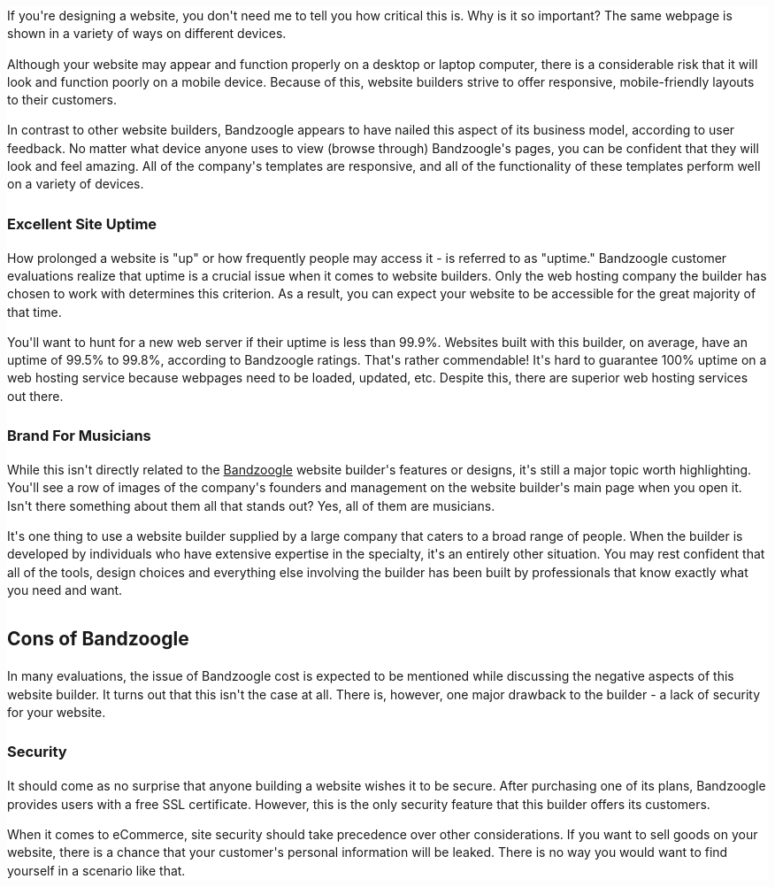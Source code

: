 If you're designing a website, you don't need me to tell you how critical this is. Why is it so important? The same webpage is shown in a variety of ways on different devices. 

Although your website may appear and function properly on a desktop or laptop computer, there is a considerable risk that it will look and function poorly on a mobile device. Because of this, website builders strive to offer responsive, mobile-friendly layouts to their customers. 

In contrast to other website builders, Bandzoogle appears to have nailed this aspect of its business model, according to user feedback. No matter what device anyone uses to view (browse through) Bandzoogle's pages, you can be confident that they will look and feel amazing. All of the company's templates are responsive, and all of the functionality of these templates perform well on a variety of devices.

### Excellent Site Uptime

How prolonged a website is "up" or how frequently people may access it - is referred to as "uptime." Bandzoogle customer evaluations realize that uptime is a crucial issue when it comes to website builders. Only the web hosting company the builder has chosen to work with determines this criterion. As a result, you can expect your website to be accessible for the great majority of that time. 

You'll want to hunt for a new web server if their uptime is less than 99.9%. Websites built with this builder, on average, have an uptime of 99.5% to 99.8%, according to Bandzoogle ratings. That's rather commendable! It's hard to guarantee 100% uptime on a web hosting service because webpages need to be loaded, updated, etc. Despite this, there are superior web hosting services out there.

### Brand For Musicians

While this isn't directly related to the [Bandzoogle](https://serp.ly/bandzoogle-hosting) website builder's features or designs, it's still a major topic worth highlighting. You'll see a row of images of the company's founders and management on the website builder's main page when you open it. Isn't there something about them all that stands out? Yes, all of them are musicians. 

It's one thing to use a website builder supplied by a large company that caters to a broad range of people. When the builder is developed by individuals who have extensive expertise in the specialty, it's an entirely other situation. You may rest confident that all of the tools, design choices and everything else involving the builder has been built by professionals that know exactly what you need and want.

## Cons of Bandzoogle 

In many evaluations, the issue of Bandzoogle cost is expected to be mentioned while discussing the negative aspects of this website builder. It turns out that this isn't the case at all. There is, however, one major drawback to the builder - a lack of security for your website.

### Security

It should come as no surprise that anyone building a website wishes it to be secure. After purchasing one of its plans, Bandzoogle provides users with a free SSL certificate. However, this is the only security feature that this builder offers its customers. 

When it comes to eCommerce, site security should take precedence over other considerations. If you want to sell goods on your website, there is a chance that your customer's personal information will be leaked. There is no way you would want to find yourself in a scenario like that. 
